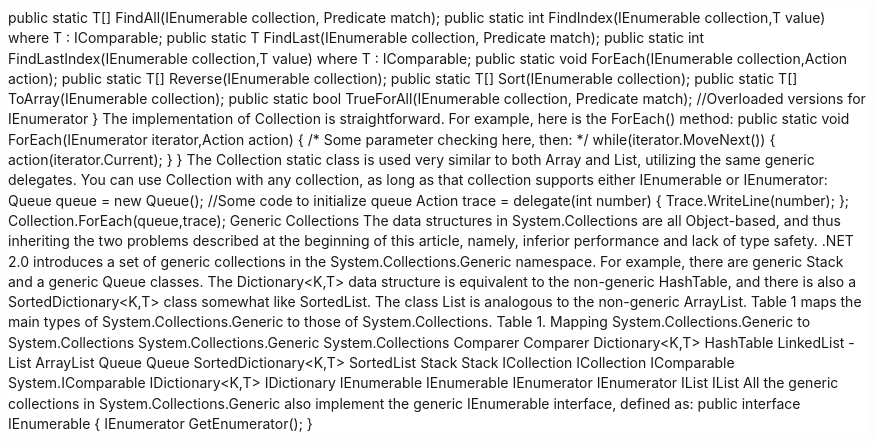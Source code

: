    public static T[] FindAll<T>(IEnumerable<T> collection,
                                Predicate<T> match);
   public static int FindIndex<T>(IEnumerable<T> collection,T value) 
                                                where T : IComparable<T>;
   public static T FindLast<T>(IEnumerable<T> collection,
                               Predicate<T> match);
   public static int FindLastIndex<T>(IEnumerable<T> collection,T value) 
                                                where T : IComparable<T>;
   public static void ForEach<T>(IEnumerable<T> collection,Action<T> action);
   public static T[] Reverse<T>(IEnumerable<T> collection);
   public static T[] Sort<T>(IEnumerable<T> collection);
   public static T[] ToArray<T>(IEnumerable<T> collection);
   public static bool TrueForAll<T>(IEnumerable<T> collection,
                                    Predicate<T> match);
   //Overloaded versions for IEnumerator<T> 
}
The implementation of Collection is straightforward. For example, here is the ForEach<T>() method:
public static void ForEach<T>(IEnumerator<T> iterator,Action<T> action)
{
   /* Some parameter checking here, then: */
   while(iterator.MoveNext())
   {
      action(iterator.Current);
   }
}
The Collection static class is used very similar to both Array and List<T>, utilizing the same generic delegates. You can use Collection with any collection, as long as that collection supports either IEnumerable or IEnumerator:
Queue<int> queue = new Queue<int>();
//Some code to initialize queue
Action<int> trace =  delegate(int number)
                     {
                        Trace.WriteLine(number);
                     };
Collection.ForEach(queue,trace);
Generic Collections
The data structures in System.Collections are all Object-based, and thus inheriting the two problems described at the beginning of this article, namely, inferior performance and lack of type safety. .NET 2.0 introduces a set of generic collections in the System.Collections.Generic namespace. For example, there are generic Stack<T> and a generic Queue<T> classes. The Dictionary<K,T> data structure is equivalent to the non-generic HashTable, and there is also a SortedDictionary<K,T> class somewhat like SortedList. The class List<T> is analogous to the non-generic ArrayList. Table 1 maps the main types of System.Collections.Generic to those of System.Collections.
Table 1. Mapping System.Collections.Generic to System.Collections
System.Collections.Generic	System.Collections
Comparer<T>	Comparer
Dictionary<K,T>	HashTable
LinkedList<T>	-
List<T>	ArrayList
Queue<T>	Queue
SortedDictionary<K,T>	SortedList
Stack<T>	Stack
ICollection<T>	ICollection
IComparable<T>	System.IComparable
IDictionary<K,T>	IDictionary
IEnumerable<T>	IEnumerable
IEnumerator<T>	IEnumerator
IList<T>	IList
All the generic collections in System.Collections.Generic also implement the generic IEnumerable<T> interface, defined as:
public interface IEnumerable<T>
{
   IEnumerator<T> GetEnumerator();
} 